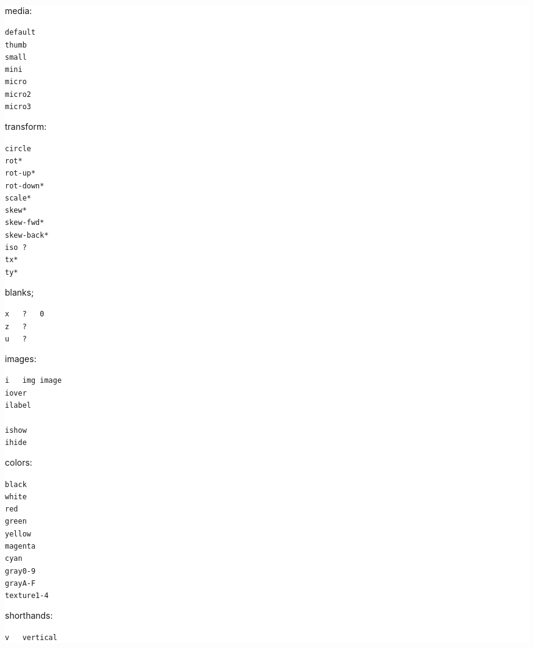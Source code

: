media:

	default
	thumb
	small
	mini
	micro
	micro2
	micro3

transform:

	circle
	rot*
	rot-up*
	rot-down*
	scale*
	skew*
	skew-fwd*
	skew-back*
	iso	?
	tx*
	ty*

blanks;

	x	?	0
	z	?
	u	?

images:

	i	img	image
	iover
	ilabel

	ishow
	ihide

colors:

	black
	white
	red
	green
	yellow
	magenta
	cyan
	gray0-9
	grayA-F
	texture1-4

shorthands:

	v	vertical

